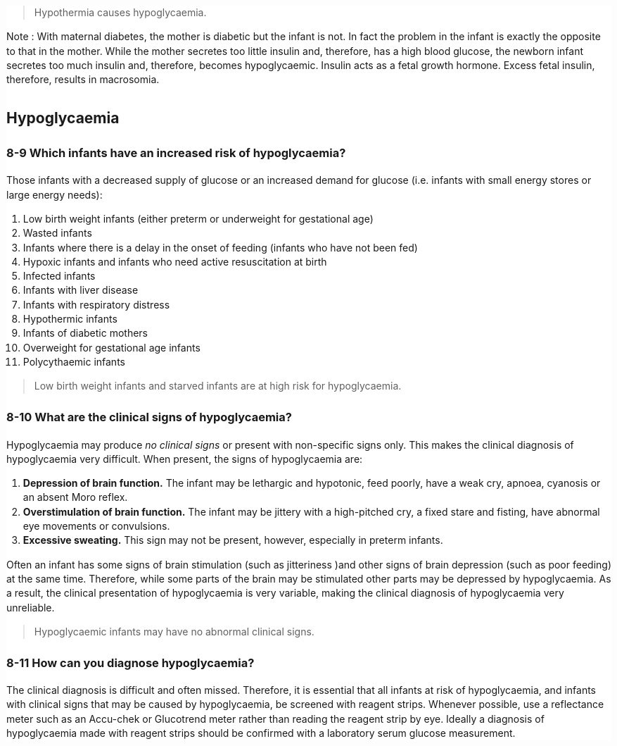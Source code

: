 > Hypothermia causes hypoglycaemia.

Note
:	With maternal diabetes, the mother is diabetic but the infant is not. In fact the problem in the infant is exactly the opposite to that in the mother. While the mother secretes too little insulin and, therefore, has a high blood glucose, the newborn infant secretes too much insulin and, therefore, becomes hypoglycaemic. Insulin acts as a fetal growth hormone. Excess fetal insulin, therefore, results in macrosomia.

## Hypoglycaemia

### 8-9 Which infants have an increased risk of hypoglycaemia?

Those infants with a decreased supply of glucose or an increased demand for glucose (i.e. infants with small energy stores or large energy needs):

1. Low birth weight infants (either preterm or underweight for gestational age)
2. Wasted infants
3. Infants where there is a delay in the onset of feeding (infants who have not been fed)
4. Hypoxic infants and infants who need active resuscitation at birth
5. Infected infants
6. Infants with liver disease
7. Infants with respiratory distress
8. Hypothermic infants
9. Infants of diabetic mothers
10. Overweight for gestational age infants
11. Polycythaemic infants

> Low birth weight infants and starved infants are at high risk for hypoglycaemia.

### 8-10 What are the clinical signs of hypoglycaemia?

Hypoglycaemia may produce *no clinical signs* or present with non-specific signs only. This makes the clinical diagnosis of hypoglycaemia very difficult. When present, the signs of hypoglycaemia are:

1. **Depression of brain function.** The infant may be lethargic and hypotonic, feed poorly, have a weak cry, apnoea, cyanosis or an absent Moro reflex.
2. **Overstimulation of brain function.** The infant may be jittery with a high-pitched cry, a fixed stare and fisting, have abnormal eye movements or convulsions.
3. **Excessive sweating.** This sign may not be present, however, especially in preterm infants.

Often an infant has some signs of brain stimulation (such as jitteriness )and other signs of brain depression (such as poor feeding) at the same time. Therefore, while some parts of the brain may be stimulated other parts may be depressed by hypoglycaemia. As a result, the clinical presentation of hypoglycaemia is very variable, making the clinical diagnosis of hypoglycaemia very unreliable.

> Hypoglycaemic infants may have no abnormal clinical signs.

### 8-11 How can you diagnose hypoglycaemia?

The clinical diagnosis is difficult and often missed. Therefore, it is essential that all infants at risk of hypoglycaemia, and infants with clinical signs that may be caused by hypoglycaemia, be screened with reagent strips. Whenever possible, use a reflectance meter such as an Accu-chek or Glucotrend meter rather than reading the reagent strip by eye. Ideally a diagnosis of hypoglycaemia made with reagent strips should be confirmed with a laboratory serum glucose measurement.
